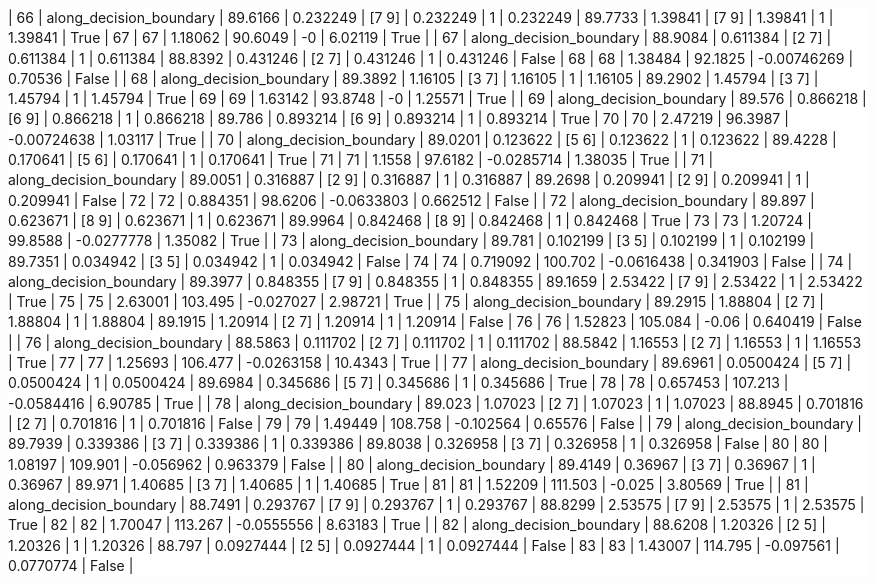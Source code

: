 |  66 | along_decision_boundary |     89.6166 | 0.232249    | [7 9]    |   0.232249    |      1 | 0.232249    |      89.7733 | 1.39841     | [7 9]     |    1.39841     |       1 | 1.39841     | True      |     67 |              67 |                1.18062  |               90.6049  | -0          |      6.02119     | True            |
|  67 | along_decision_boundary |     88.9084 | 0.611384    | [2 7]    |   0.611384    |      1 | 0.611384    |      88.8392 | 0.431246    | [2 7]     |    0.431246    |       1 | 0.431246    | False     |     68 |              68 |                1.38484  |               92.1825  | -0.00746269 |      0.70536     | False           |
|  68 | along_decision_boundary |     89.3892 | 1.16105     | [3 7]    |   1.16105     |      1 | 1.16105     |      89.2902 | 1.45794     | [3 7]     |    1.45794     |       1 | 1.45794     | True      |     69 |              69 |                1.63142  |               93.8748  | -0          |      1.25571     | True            |
|  69 | along_decision_boundary |     89.576  | 0.866218    | [6 9]    |   0.866218    |      1 | 0.866218    |      89.786  | 0.893214    | [6 9]     |    0.893214    |       1 | 0.893214    | True      |     70 |              70 |                2.47219  |               96.3987  | -0.00724638 |      1.03117     | True            |
|  70 | along_decision_boundary |     89.0201 | 0.123622    | [5 6]    |   0.123622    |      1 | 0.123622    |      89.4228 | 0.170641    | [5 6]     |    0.170641    |       1 | 0.170641    | True      |     71 |              71 |                1.1558   |               97.6182  | -0.0285714  |      1.38035     | True            |
|  71 | along_decision_boundary |     89.0051 | 0.316887    | [2 9]    |   0.316887    |      1 | 0.316887    |      89.2698 | 0.209941    | [2 9]     |    0.209941    |       1 | 0.209941    | False     |     72 |              72 |                0.884351 |               98.6206  | -0.0633803  |      0.662512    | False           |
|  72 | along_decision_boundary |     89.897  | 0.623671    | [8 9]    |   0.623671    |      1 | 0.623671    |      89.9964 | 0.842468    | [8 9]     |    0.842468    |       1 | 0.842468    | True      |     73 |              73 |                1.20724  |               99.8588  | -0.0277778  |      1.35082     | True            |
|  73 | along_decision_boundary |     89.781  | 0.102199    | [3 5]    |   0.102199    |      1 | 0.102199    |      89.7351 | 0.034942    | [3 5]     |    0.034942    |       1 | 0.034942    | False     |     74 |              74 |                0.719092 |              100.702   | -0.0616438  |      0.341903    | False           |
|  74 | along_decision_boundary |     89.3977 | 0.848355    | [7 9]    |   0.848355    |      1 | 0.848355    |      89.1659 | 2.53422     | [7 9]     |    2.53422     |       1 | 2.53422     | True      |     75 |              75 |                2.63001  |              103.495   | -0.027027   |      2.98721     | True            |
|  75 | along_decision_boundary |     89.2915 | 1.88804     | [2 7]    |   1.88804     |      1 | 1.88804     |      89.1915 | 1.20914     | [2 7]     |    1.20914     |       1 | 1.20914     | False     |     76 |              76 |                1.52823  |              105.084   | -0.06       |      0.640419    | False           |
|  76 | along_decision_boundary |     88.5863 | 0.111702    | [2 7]    |   0.111702    |      1 | 0.111702    |      88.5842 | 1.16553     | [2 7]     |    1.16553     |       1 | 1.16553     | True      |     77 |              77 |                1.25693  |              106.477   | -0.0263158  |     10.4343      | True            |
|  77 | along_decision_boundary |     89.6961 | 0.0500424   | [5 7]    |   0.0500424   |      1 | 0.0500424   |      89.6984 | 0.345686    | [5 7]     |    0.345686    |       1 | 0.345686    | True      |     78 |              78 |                0.657453 |              107.213   | -0.0584416  |      6.90785     | True            |
|  78 | along_decision_boundary |     89.023  | 1.07023     | [2 7]    |   1.07023     |      1 | 1.07023     |      88.8945 | 0.701816    | [2 7]     |    0.701816    |       1 | 0.701816    | False     |     79 |              79 |                1.49449  |              108.758   | -0.102564   |      0.65576     | False           |
|  79 | along_decision_boundary |     89.7939 | 0.339386    | [3 7]    |   0.339386    |      1 | 0.339386    |      89.8038 | 0.326958    | [3 7]     |    0.326958    |       1 | 0.326958    | False     |     80 |              80 |                1.08197  |              109.901   | -0.056962   |      0.963379    | False           |
|  80 | along_decision_boundary |     89.4149 | 0.36967     | [3 7]    |   0.36967     |      1 | 0.36967     |      89.971  | 1.40685     | [3 7]     |    1.40685     |       1 | 1.40685     | True      |     81 |              81 |                1.52209  |              111.503   | -0.025      |      3.80569     | True            |
|  81 | along_decision_boundary |     88.7491 | 0.293767    | [7 9]    |   0.293767    |      1 | 0.293767    |      88.8299 | 2.53575     | [7 9]     |    2.53575     |       1 | 2.53575     | True      |     82 |              82 |                1.70047  |              113.267   | -0.0555556  |      8.63183     | True            |
|  82 | along_decision_boundary |     88.6208 | 1.20326     | [2 5]    |   1.20326     |      1 | 1.20326     |      88.797  | 0.0927444   | [2 5]     |    0.0927444   |       1 | 0.0927444   | False     |     83 |              83 |                1.43007  |              114.795   | -0.097561   |      0.0770774   | False           |
